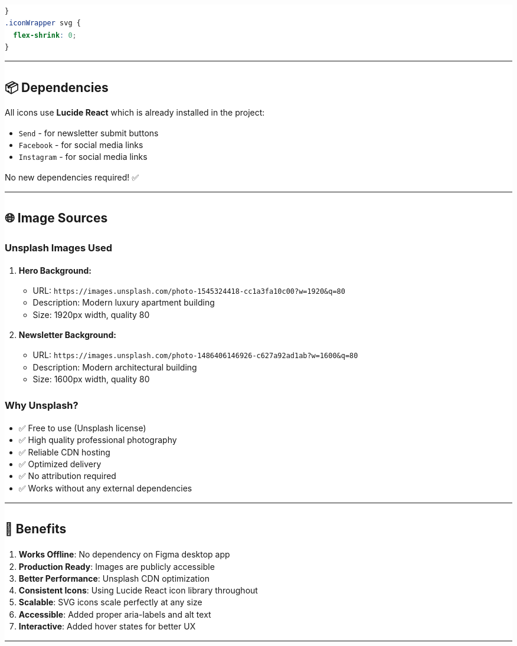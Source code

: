 ```css
}
.iconWrapper svg {
  flex-shrink: 0;
}
```

---

## 📦 Dependencies

All icons use **Lucide React** which is already installed in the project:
- `Send` - for newsletter submit buttons
- `Facebook` - for social media links
- `Instagram` - for social media links

No new dependencies required! ✅

---

## 🌐 Image Sources

### Unsplash Images Used

1. **Hero Background:**
   - URL: `https://images.unsplash.com/photo-1545324418-cc1a3fa10c00?w=1920&q=80`
   - Description: Modern luxury apartment building
   - Size: 1920px width, quality 80

2. **Newsletter Background:**
   - URL: `https://images.unsplash.com/photo-1486406146926-c627a92ad1ab?w=1600&q=80`
   - Description: Modern architectural building
   - Size: 1600px width, quality 80

### Why Unsplash?
- ✅ Free to use (Unsplash license)
- ✅ High quality professional photography
- ✅ Reliable CDN hosting
- ✅ Optimized delivery
- ✅ No attribution required
- ✅ Works without any external dependencies

---

## 🚀 Benefits

1. **Works Offline**: No dependency on Figma desktop app
2. **Production Ready**: Images are publicly accessible
3. **Better Performance**: Unsplash CDN optimization
4. **Consistent Icons**: Using Lucide React icon library throughout
5. **Scalable**: SVG icons scale perfectly at any size
6. **Accessible**: Added proper aria-labels and alt text
7. **Interactive**: Added hover states for better UX

---